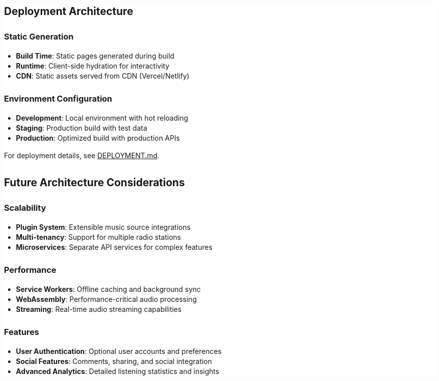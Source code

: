 ## Deployment Architecture

### Static Generation

- **Build Time**: Static pages generated during build
- **Runtime**: Client-side hydration for interactivity
- **CDN**: Static assets served from CDN (Vercel/Netlify)

### Environment Configuration

- **Development**: Local environment with hot reloading
- **Staging**: Production build with test data
- **Production**: Optimized build with production APIs

For deployment details, see [DEPLOYMENT.md](./DEPLOYMENT.md).

## Future Architecture Considerations

### Scalability

- **Plugin System**: Extensible music source integrations
- **Multi-tenancy**: Support for multiple radio stations
- **Microservices**: Separate API services for complex features

### Performance

- **Service Workers**: Offline caching and background sync
- **WebAssembly**: Performance-critical audio processing
- **Streaming**: Real-time audio streaming capabilities

### Features

- **User Authentication**: Optional user accounts and preferences
- **Social Features**: Comments, sharing, and social integration
- **Advanced Analytics**: Detailed listening statistics and insights